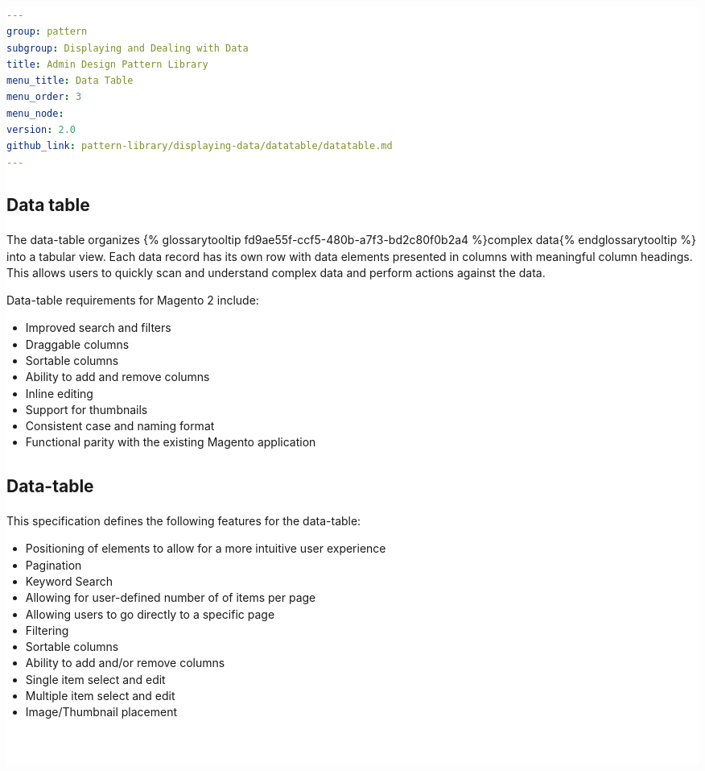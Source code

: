 ```yaml
---
group: pattern
subgroup: Displaying and Dealing with Data
title: Admin Design Pattern Library
menu_title: Data Table
menu_order: 3
menu_node:
version: 2.0
github_link: pattern-library/displaying-data/datatable/datatable.md
---
```


## Data table
The data-table organizes {% glossarytooltip fd9ae55f-ccf5-480b-a7f3-bd2c80f0b2a4 %}complex data{% endglossarytooltip %} into a tabular view. Each data record has its own row with data elements presented in columns with meaningful column headings. This allows users to quickly scan and understand complex data and perform actions against the data. 

Data-table requirements for Magento 2 include:
<ul>
	<li>Improved search and filters</li>
	<li>Draggable columns</li>
	<li>Sortable columns</li>
	<li>Ability to add and remove columns</li>
	<li>Inline editing</li>
	<li>Support for thumbnails</li>
	<li>Consistent case and naming format</li>
	<li>Functional parity with the existing Magento application</li>
</ul>

<h2 id="datatable">Data-table</h2>
This specification defines the following features for the data-table:
<ul>
	<li>Positioning of elements to allow for a more intuitive user experience</li>
	<li>Pagination</li>
	<li>Keyword Search</li>
	<li>Allowing for user-defined number of of items per page</li>
	<li>Allowing users to go directly to a specific page</li>
	<li>Filtering</li>
	<li>Sortable columns</li>
	<li>Ability to add and/or remove columns</li>
	<li>Single item select and edit</li>
	<li>Multiple item select and edit</li>
	<li>Image/Thumbnail placement</li>
</ul>	
<br />
<br />